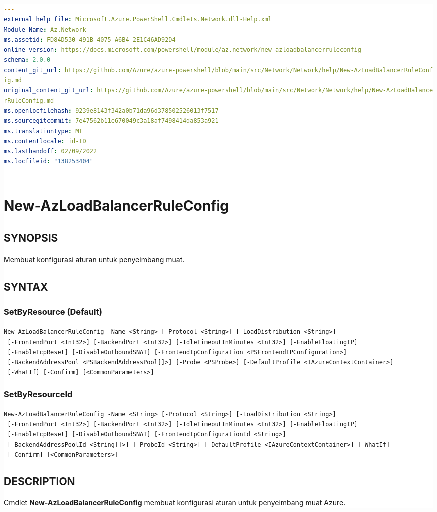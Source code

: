 ```yaml
---
external help file: Microsoft.Azure.PowerShell.Cmdlets.Network.dll-Help.xml
Module Name: Az.Network
ms.assetid: FD84D530-491B-4075-A6B4-2E1C46AD92D4
online version: https://docs.microsoft.com/powershell/module/az.network/new-azloadbalancerruleconfig
schema: 2.0.0
content_git_url: https://github.com/Azure/azure-powershell/blob/main/src/Network/Network/help/New-AzLoadBalancerRuleConfig.md
original_content_git_url: https://github.com/Azure/azure-powershell/blob/main/src/Network/Network/help/New-AzLoadBalancerRuleConfig.md
ms.openlocfilehash: 9239e8143f342a0b71da96d378502526013f7517
ms.sourcegitcommit: 7e47562b11e670049c3a18af7498414da853a921
ms.translationtype: MT
ms.contentlocale: id-ID
ms.lasthandoff: 02/09/2022
ms.locfileid: "138253404"
---
```

# New-AzLoadBalancerRuleConfig

## SYNOPSIS
Membuat konfigurasi aturan untuk penyeimbang muat.

## SYNTAX

### SetByResource (Default)
```
New-AzLoadBalancerRuleConfig -Name <String> [-Protocol <String>] [-LoadDistribution <String>]
 [-FrontendPort <Int32>] [-BackendPort <Int32>] [-IdleTimeoutInMinutes <Int32>] [-EnableFloatingIP]
 [-EnableTcpReset] [-DisableOutboundSNAT] [-FrontendIpConfiguration <PSFrontendIPConfiguration>]
 [-BackendAddressPool <PSBackendAddressPool[]>] [-Probe <PSProbe>] [-DefaultProfile <IAzureContextContainer>]
 [-WhatIf] [-Confirm] [<CommonParameters>]
```

### SetByResourceId
```
New-AzLoadBalancerRuleConfig -Name <String> [-Protocol <String>] [-LoadDistribution <String>]
 [-FrontendPort <Int32>] [-BackendPort <Int32>] [-IdleTimeoutInMinutes <Int32>] [-EnableFloatingIP]
 [-EnableTcpReset] [-DisableOutboundSNAT] [-FrontendIpConfigurationId <String>]
 [-BackendAddressPoolId <String[]>] [-ProbeId <String>] [-DefaultProfile <IAzureContextContainer>] [-WhatIf]
 [-Confirm] [<CommonParameters>]
```

## DESCRIPTION
Cmdlet **New-AzLoadBalancerRuleConfig** membuat konfigurasi aturan untuk penyeimbang muat Azure.
